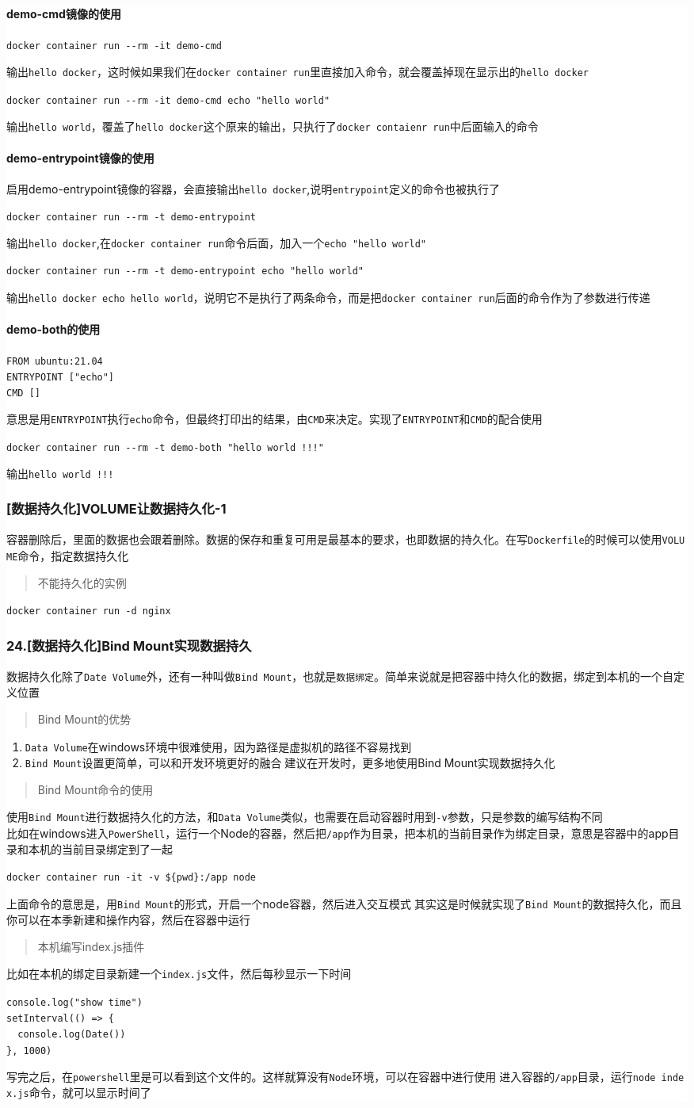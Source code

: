 #### demo-cmd镜像的使用
```
docker container run --rm -it demo-cmd
```
输出`hello docker`，这时候如果我们在`docker container run`里直接加入命令，就会覆盖掉现在显示出的`hello docker`
```
docker container run --rm -it demo-cmd echo "hello world"
```
输出`hello world`，覆盖了`hello docker`这个原来的输出，只执行了`docker contaienr run`中后面输入的命令
#### demo-entrypoint镜像的使用
启用demo-entrypoint镜像的容器，会直接输出`hello docker`,说明`entrypoint`定义的命令也被执行了
```
docker container run --rm -t demo-entrypoint
```
输出`hello docker`,在`docker container run`命令后面，加入一个`echo "hello world"`
```
docker container run --rm -t demo-entrypoint echo "hello world"
```
输出`hello docker echo hello world`，说明它不是执行了两条命令，而是把`docker container run`后面的命令作为了参数进行传递
#### demo-both的使用
```
FROM ubuntu:21.04
ENTRYPOINT ["echo"]
CMD []
```
意思是用`ENTRYPOINT`执行`echo`命令，但最终打印出的结果，由`CMD`来决定。实现了`ENTRYPOINT`和`CMD`的配合使用
```
docker container run --rm -t demo-both "hello world !!!"
```
输出`hello world !!!`
### [数据持久化]VOLUME让数据持久化-1
容器删除后，里面的数据也会跟着删除。数据的保存和重复可用是最基本的要求，也即数据的持久化。在写`Dockerfile`的时候可以使用`VOLUME`命令，指定数据持久化
> 不能持久化的实例
> 
```
docker container run -d nginx
```

### 24.[数据持久化]Bind Mount实现数据持久
数据持久化除了`Date Volume`外，还有一种叫做`Bind Mount`，也就是`数据绑定`。简单来说就是把容器中持久化的数据，绑定到本机的一个自定义位置
> Bind Mount的优势
> 
1. `Data Volume`在windows环境中很难使用，因为路径是虚拟机的路径不容易找到
2. `Bind Mount`设置更简单，可以和开发环境更好的融合
建议在开发时，更多地使用Bind Mount实现数据持久化
> Bind Mount命令的使用
> 
使用`Bind Mount`进行数据持久化的方法，和`Data Volume`类似，也需要在启动容器时用到`-v`参数，只是参数的编写结构不同  
比如在windows进入`PowerShell`，运行一个Node的容器，然后把`/app`作为目录，把本机的当前目录作为绑定目录，意思是容器中的app目录和本机的当前目录绑定到了一起
```
docker container run -it -v ${pwd}:/app node
```
上面命令的意思是，用`Bind Mount`的形式，开启一个node容器，然后进入交互模式
其实这是时候就实现了`Bind Mount`的数据持久化，而且你可以在本季新建和操作内容，然后在容器中运行
> 本机编写index.js插件
> 
比如在本机的绑定目录新建一个`index.js`文件，然后每秒显示一下时间
```
console.log("show time")
setInterval(() => {
  console.log(Date())
}, 1000)
```
写完之后，在`powershell`里是可以看到这个文件的。这样就算没有`Node`环境，可以在容器中进行使用
进入容器的`/app`目录，运行`node index.js`命令，就可以显示时间了
